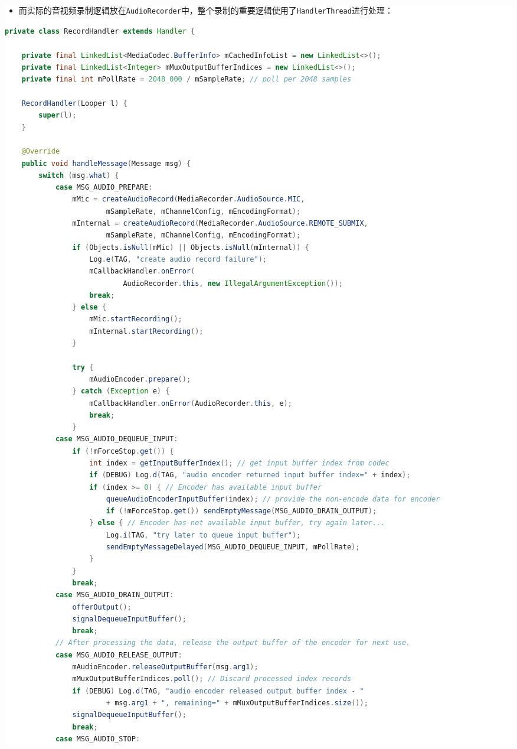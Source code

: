 * 而实际的音视频录制逻辑放在`AudioRecorder`中，整个录制的重要逻辑使用了`HandlerThread`进行处理：

```java
private class RecordHandler extends Handler {

    private final LinkedList<MediaCodec.BufferInfo> mCachedInfoList = new LinkedList<>();
    private final LinkedList<Integer> mMuxOutputBufferIndices = new LinkedList<>();
    private final int mPollRate = 2048_000 / mSampleRate; // poll per 2048 samples

    RecordHandler(Looper l) {
        super(l);
    }

    @Override
    public void handleMessage(Message msg) {
        switch (msg.what) {
            case MSG_AUDIO_PREPARE:
                mMic = createAudioRecord(MediaRecorder.AudioSource.MIC,
                        mSampleRate, mChannelConfig, mEncodingFormat);
                mInternal = createAudioRecord(MediaRecorder.AudioSource.REMOTE_SUBMIX,
                        mSampleRate, mChannelConfig, mEncodingFormat);
                if (Objects.isNull(mMic) || Objects.isNull(mInternal)) {
                    Log.e(TAG, "create audio record failure");
                    mCallbackHandler.onError(
                            AudioRecorder.this, new IllegalArgumentException());
                    break;
                } else {
                    mMic.startRecording();
                    mInternal.startRecording();
                }

                try {
                    mAudioEncoder.prepare();
                } catch (Exception e) {
                    mCallbackHandler.onError(AudioRecorder.this, e);
                    break;
                }
            case MSG_AUDIO_DEQUEUE_INPUT:
                if (!mForceStop.get()) {
                    int index = getInputBufferIndex(); // get input buffer index from codec
                    if (DEBUG) Log.d(TAG, "audio encoder returned input buffer index=" + index);
                    if (index >= 0) { // Encoder has available input buffer
                        queueAudioEncoderInputBuffer(index); // provide the non-encode data for encoder
                        if (!mForceStop.get()) sendEmptyMessage(MSG_AUDIO_DRAIN_OUTPUT);
                    } else { // Encoder has not available input buffer, try again later...
                        Log.i(TAG, "try later to queue input buffer");
                        sendEmptyMessageDelayed(MSG_AUDIO_DEQUEUE_INPUT, mPollRate);
                    }
                }
                break;
            case MSG_AUDIO_DRAIN_OUTPUT:
                offerOutput();
                signalDequeueInputBuffer();
                break;
            // After processing the data, release the output buffer of the encoder for next use.
            case MSG_AUDIO_RELEASE_OUTPUT:
                mAudioEncoder.releaseOutputBuffer(msg.arg1);
                mMuxOutputBufferIndices.poll(); // Discard processed index records
                if (DEBUG) Log.d(TAG, "audio encoder released output buffer index - "
                        + msg.arg1 + ", remaining=" + mMuxOutputBufferIndices.size());
                signalDequeueInputBuffer();
                break;
            case MSG_AUDIO_STOP:
```